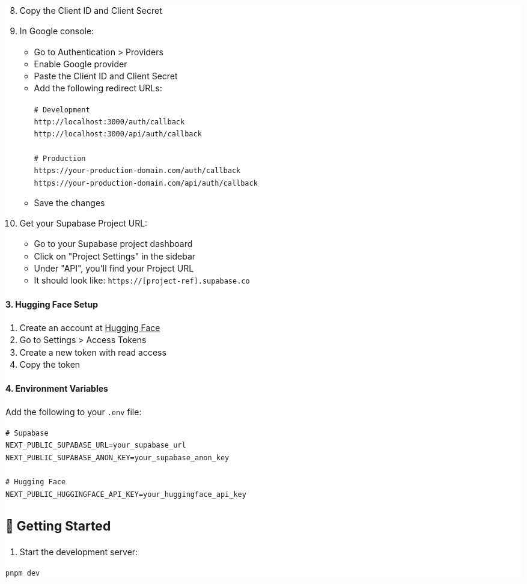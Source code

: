 8. Copy the Client ID and Client Secret

9. In Google console:
    - Go to Authentication > Providers
    - Enable Google provider
    - Paste the Client ID and Client Secret
    - Add the following redirect URLs:
      ```plaintext
      # Development
      http://localhost:3000/auth/callback
      http://localhost:3000/api/auth/callback
      
      # Production
      https://your-production-domain.com/auth/callback
      https://your-production-domain.com/api/auth/callback
      ```
    - Save the changes

10. Get your Supabase Project URL:
    - Go to your Supabase project dashboard
    - Click on "Project Settings" in the sidebar
    - Under "API", you'll find your Project URL
    - It should look like: `https://[project-ref].supabase.co`

#### 3. Hugging Face Setup

1. Create an account at [Hugging Face](https://huggingface.co)
2. Go to Settings > Access Tokens
3. Create a new token with read access
4. Copy the token

#### 4. Environment Variables

Add the following to your `.env` file:

```env
# Supabase
NEXT_PUBLIC_SUPABASE_URL=your_supabase_url
NEXT_PUBLIC_SUPABASE_ANON_KEY=your_supabase_anon_key

# Hugging Face
NEXT_PUBLIC_HUGGINGFACE_API_KEY=your_huggingface_api_key
```

## 🎯 Getting Started

1. Start the development server:

```bash
pnpm dev
```
